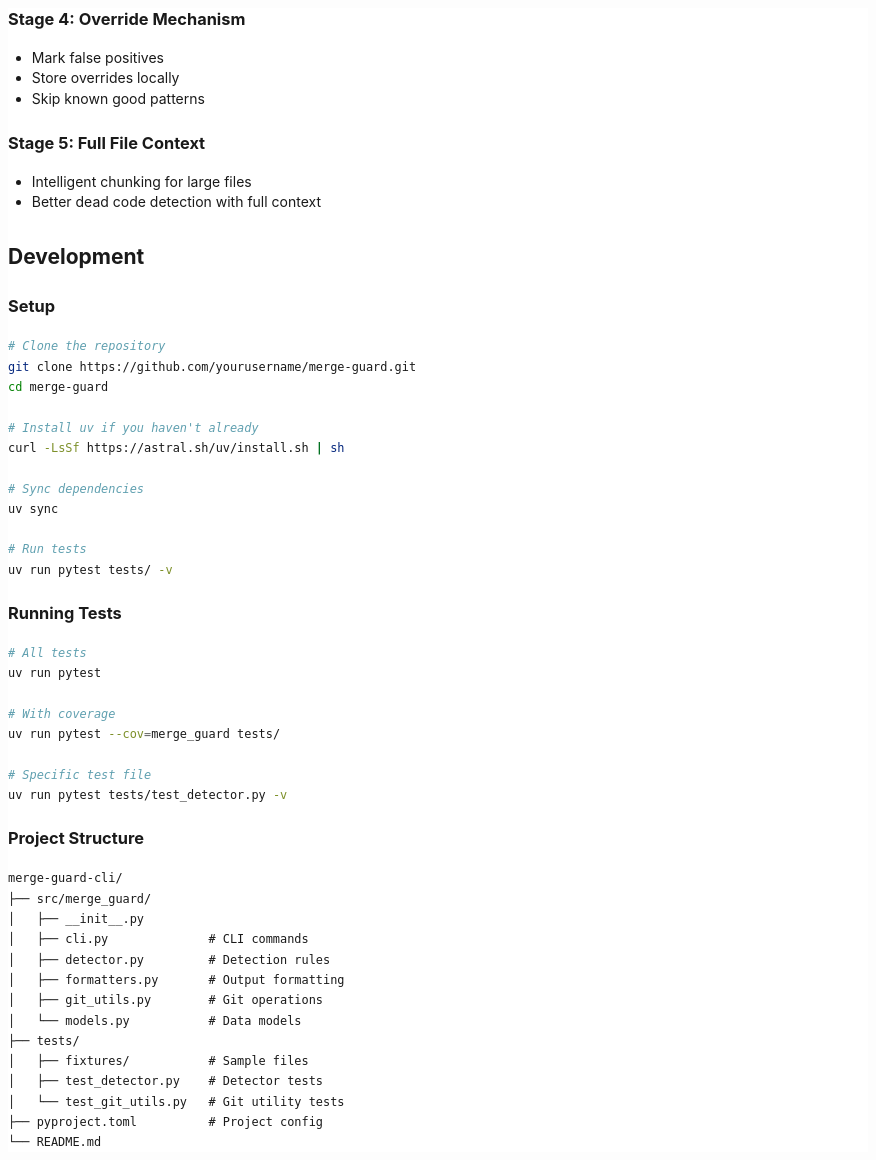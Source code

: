 ### Stage 4: Override Mechanism

- Mark false positives
- Store overrides locally
- Skip known good patterns

### Stage 5: Full File Context

- Intelligent chunking for large files
- Better dead code detection with full context

## Development

### Setup

```bash
# Clone the repository
git clone https://github.com/yourusername/merge-guard.git
cd merge-guard

# Install uv if you haven't already
curl -LsSf https://astral.sh/uv/install.sh | sh

# Sync dependencies
uv sync

# Run tests
uv run pytest tests/ -v
```

### Running Tests

```bash
# All tests
uv run pytest

# With coverage
uv run pytest --cov=merge_guard tests/

# Specific test file
uv run pytest tests/test_detector.py -v
```

### Project Structure

```
merge-guard-cli/
├── src/merge_guard/
│   ├── __init__.py
│   ├── cli.py              # CLI commands
│   ├── detector.py         # Detection rules
│   ├── formatters.py       # Output formatting
│   ├── git_utils.py        # Git operations
│   └── models.py           # Data models
├── tests/
│   ├── fixtures/           # Sample files
│   ├── test_detector.py    # Detector tests
│   └── test_git_utils.py   # Git utility tests
├── pyproject.toml          # Project config
└── README.md
```
